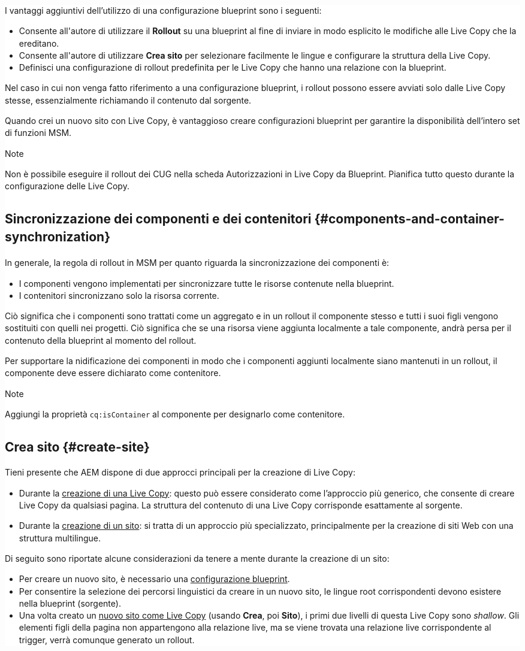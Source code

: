 I vantaggi aggiuntivi dell’utilizzo di una configurazione blueprint sono i seguenti:

* Consente all&#39;autore di utilizzare il **Rollout** su una blueprint al fine di inviare in modo esplicito le modifiche alle Live Copy che la ereditano.
* Consente all&#39;autore di utilizzare **Crea sito** per selezionare facilmente le lingue e configurare la struttura della Live Copy.
* Definisci una configurazione di rollout predefinita per le Live Copy che hanno una relazione con la blueprint.

Nel caso in cui non venga fatto riferimento a una configurazione blueprint, i rollout possono essere avviati solo dalle Live Copy stesse, essenzialmente richiamando il contenuto dal sorgente.

Quando crei un nuovo sito con Live Copy, è vantaggioso creare configurazioni blueprint per garantire la disponibilità dell’intero set di funzioni MSM.

>[!NOTE]
>
> Non è possibile eseguire il rollout dei CUG nella scheda Autorizzazioni in Live Copy da Blueprint. Pianifica tutto questo durante la configurazione delle Live Copy.

## Sincronizzazione dei componenti e dei contenitori {#components-and-container-synchronization}

In generale, la regola di rollout in MSM per quanto riguarda la sincronizzazione dei componenti è:

* I componenti vengono implementati per sincronizzare tutte le risorse contenute nella blueprint.
* I contenitori sincronizzano solo la risorsa corrente.

Ciò significa che i componenti sono trattati come un aggregato e in un rollout il componente stesso e tutti i suoi figli vengono sostituiti con quelli nei progetti. Ciò significa che se una risorsa viene aggiunta localmente a tale componente, andrà persa per il contenuto della blueprint al momento del rollout.

Per supportare la nidificazione dei componenti in modo che i componenti aggiunti localmente siano mantenuti in un rollout, il componente deve essere dichiarato come contenitore.

>[!NOTE]
>
>Aggiungi la proprietà `cq:isContainer` al componente per designarlo come contenitore.

## Crea sito {#create-site}

Tieni presente che AEM dispone di due approcci principali per la creazione di Live Copy:

* Durante la [creazione di una Live Copy](creating-live-copies.md#creating-a-live-copy-of-a-page): questo può essere considerato come l’approccio più generico, che consente di creare Live Copy da qualsiasi pagina. La struttura del contenuto di una Live Copy corrisponde esattamente al sorgente.

* Durante la [creazione di un sito](creating-live-copies.md#creating-a-live-copy-of-a-site-from-a-blueprint-configuration): si tratta di un approccio più specializzato, principalmente per la creazione di siti Web con una struttura multilingue.

Di seguito sono riportate alcune considerazioni da tenere a mente durante la creazione di un sito:

* Per creare un nuovo sito, è necessario una [configurazione blueprint](creating-live-copies.md#managing-blueprint-configurations).
* Per consentire la selezione dei percorsi linguistici da creare in un nuovo sito, le lingue root corrispondenti devono esistere nella blueprint (sorgente).
* Una volta creato un [nuovo sito come Live Copy](creating-live-copies.md#creating-a-live-copy-of-a-site-from-a-blueprint-configuration) (usando **Crea**, poi **Sito**), i primi due livelli di questa Live Copy sono *shallow*. Gli elementi figli della pagina non appartengono alla relazione live, ma se viene trovata una relazione live corrispondente al trigger, verrà comunque generato un rollout.

